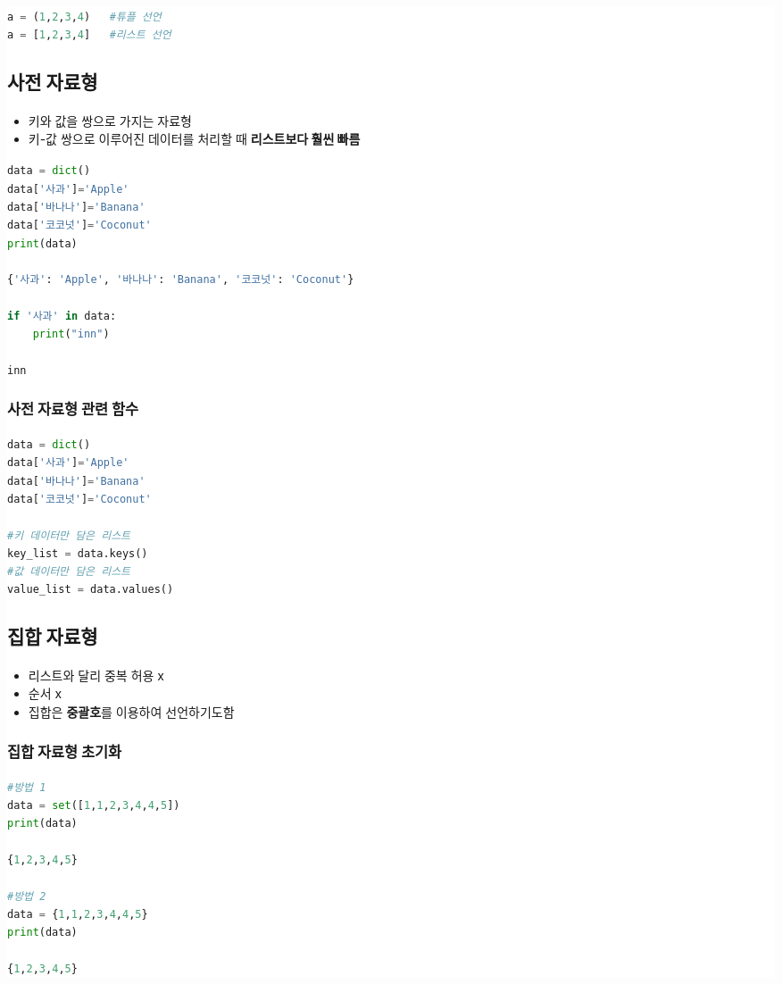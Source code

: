 ```python
a = (1,2,3,4)	#튜플 선언
a = [1,2,3,4]	#리스트 선언
```

## 사전 자료형

- 키와 값을 쌍으로 가지는 자료형
- 키-값 쌍으로 이루어진 데이터를 처리할 때 **리스트보다 훨씬 빠름**

```python
data = dict()
data['사과']='Apple'
data['바나나']='Banana'
data['코코넛']='Coconut'
print(data)

{'사과': 'Apple', '바나나': 'Banana', '코코넛': 'Coconut'}

if '사과' in data:
    print("inn")

inn
```

### 사전 자료형 관련 함수

```python
data = dict()
data['사과']='Apple'
data['바나나']='Banana'
data['코코넛']='Coconut'

#키 데이터만 담은 리스트
key_list = data.keys()
#값 데이터만 담은 리스트
value_list = data.values()
```

## 집합 자료형

- 리스트와 달리 중복 허용 x
- 순서 x
- 집합은 **중괄호**를 이용하여 선언하기도함

### 집합 자료형 초기화

```python
#방법 1
data = set([1,1,2,3,4,4,5])
print(data)

{1,2,3,4,5}

#방법 2
data = {1,1,2,3,4,4,5}
print(data)

{1,2,3,4,5}
```

